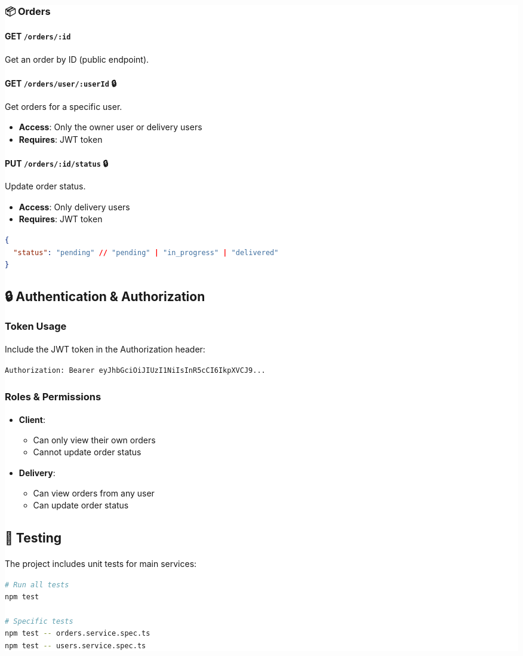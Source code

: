 ### 📦 Orders

#### GET `/orders/:id`
Get an order by ID (public endpoint).

#### GET `/orders/user/:userId` 🔒
Get orders for a specific user.
- **Access**: Only the owner user or delivery users
- **Requires**: JWT token

#### PUT `/orders/:id/status` 🔒
Update order status.
- **Access**: Only delivery users  
- **Requires**: JWT token

```json
{
  "status": "pending" // "pending" | "in_progress" | "delivered"
}
```

## 🔒 Authentication & Authorization

### Token Usage

Include the JWT token in the Authorization header:

```bash
Authorization: Bearer eyJhbGciOiJIUzI1NiIsInR5cCI6IkpXVCJ9...
```

### Roles & Permissions

- **Client**: 
  - Can only view their own orders
  - Cannot update order status

- **Delivery**:
  - Can view orders from any user
  - Can update order status

## 🧪 Testing

The project includes unit tests for main services:

```bash
# Run all tests
npm test

# Specific tests
npm test -- orders.service.spec.ts
npm test -- users.service.spec.ts
```
